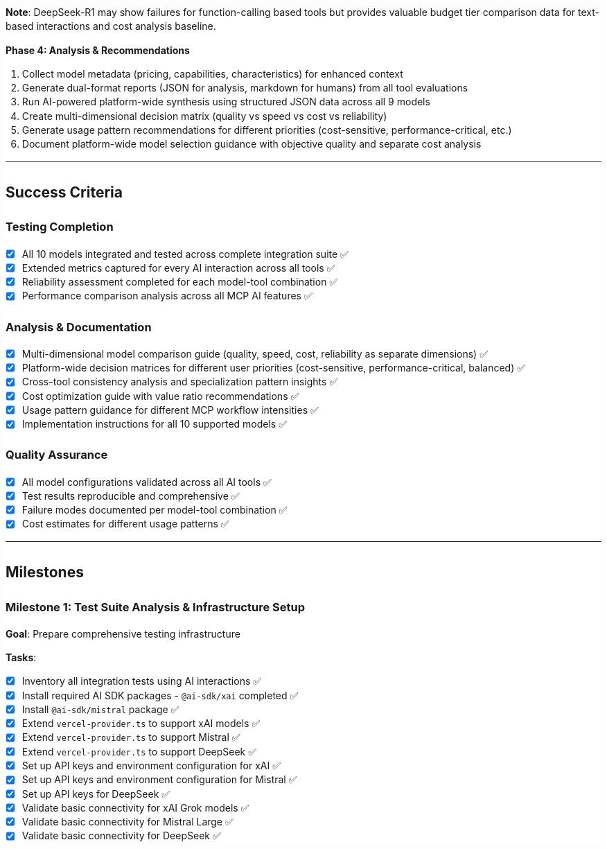 **Note**: DeepSeek-R1 may show failures for function-calling based tools but provides valuable budget tier comparison data for text-based interactions and cost analysis baseline.

**Phase 4: Analysis & Recommendations**
1. Collect model metadata (pricing, capabilities, characteristics) for enhanced context
2. Generate dual-format reports (JSON for analysis, markdown for humans) from all tool evaluations  
3. Run AI-powered platform-wide synthesis using structured JSON data across all 9 models
4. Create multi-dimensional decision matrix (quality vs speed vs cost vs reliability)
5. Generate usage pattern recommendations for different priorities (cost-sensitive, performance-critical, etc.)
6. Document platform-wide model selection guidance with objective quality and separate cost analysis

---

## Success Criteria

### Testing Completion
- [x] All 10 models integrated and tested across complete integration suite ✅
- [x] Extended metrics captured for every AI interaction across all tools ✅
- [x] Reliability assessment completed for each model-tool combination ✅
- [x] Performance comparison analysis across all MCP AI features ✅

### Analysis & Documentation
- [x] Multi-dimensional model comparison guide (quality, speed, cost, reliability as separate dimensions) ✅
- [x] Platform-wide decision matrices for different user priorities (cost-sensitive, performance-critical, balanced) ✅
- [x] Cross-tool consistency analysis and specialization pattern insights ✅
- [x] Cost optimization guide with value ratio recommendations ✅
- [x] Usage pattern guidance for different MCP workflow intensities ✅
- [x] Implementation instructions for all 10 supported models ✅

### Quality Assurance
- [x] All model configurations validated across all AI tools ✅
- [x] Test results reproducible and comprehensive ✅
- [x] Failure modes documented per model-tool combination ✅
- [x] Cost estimates for different usage patterns ✅

---

## Milestones

### Milestone 1: Test Suite Analysis & Infrastructure Setup
**Goal**: Prepare comprehensive testing infrastructure

**Tasks**:
- [x] Inventory all integration tests using AI interactions ✅
- [x] Install required AI SDK packages - `@ai-sdk/xai` completed ✅
- [x] Install `@ai-sdk/mistral` package ✅
- [x] Extend `vercel-provider.ts` to support xAI models ✅
- [x] Extend `vercel-provider.ts` to support Mistral ✅
- [x] Extend `vercel-provider.ts` to support DeepSeek ✅
- [x] Set up API keys and environment configuration for xAI ✅
- [x] Set up API keys and environment configuration for Mistral ✅
- [x] Set up API keys for DeepSeek ✅
- [x] Validate basic connectivity for xAI Grok models ✅
- [x] Validate basic connectivity for Mistral Large ✅
- [x] Validate basic connectivity for DeepSeek ✅
